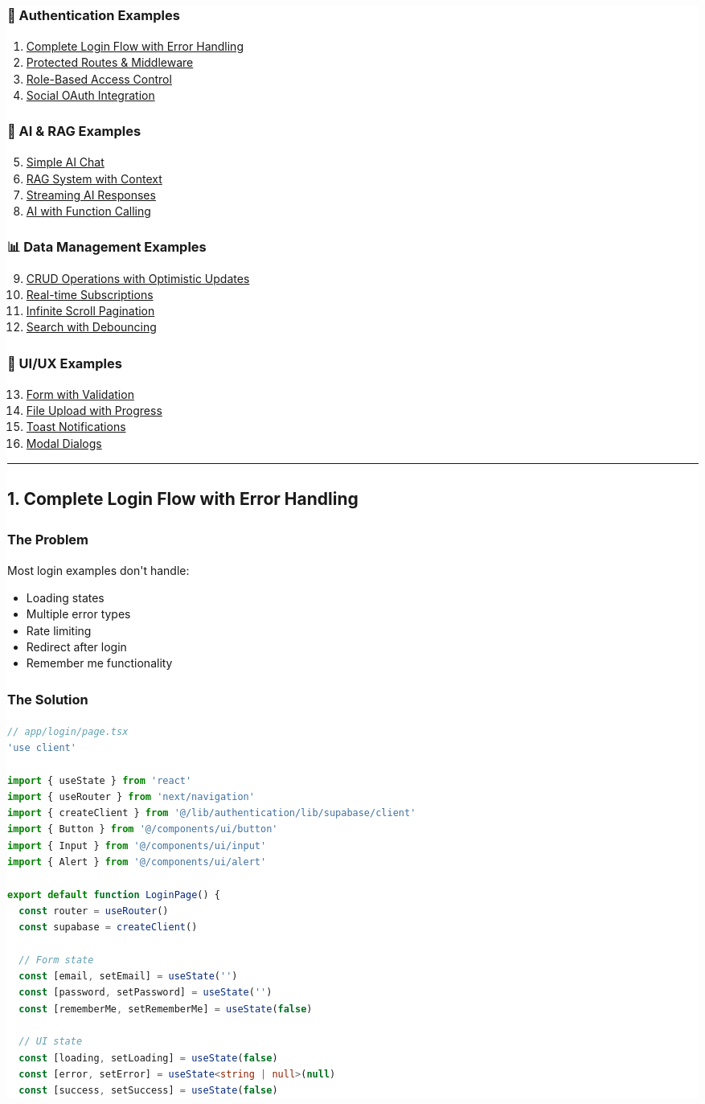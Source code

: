 ### 🔐 Authentication Examples
1. [Complete Login Flow with Error Handling](#1-complete-login-flow)
2. [Protected Routes & Middleware](#2-protected-routes)
3. [Role-Based Access Control](#3-role-based-access-control)
4. [Social OAuth Integration](#4-social-oauth)

### 🤖 AI & RAG Examples
5. [Simple AI Chat](#5-simple-ai-chat)
6. [RAG System with Context](#6-rag-system)
7. [Streaming AI Responses](#7-streaming-responses)
8. [AI with Function Calling](#8-function-calling)

### 📊 Data Management Examples
9. [CRUD Operations with Optimistic Updates](#9-crud-operations)
10. [Real-time Subscriptions](#10-realtime-subscriptions)
11. [Infinite Scroll Pagination](#11-infinite-scroll)
12. [Search with Debouncing](#12-search-debouncing)

### 🎨 UI/UX Examples
13. [Form with Validation](#13-form-validation)
14. [File Upload with Progress](#14-file-upload)
15. [Toast Notifications](#15-toast-notifications)
16. [Modal Dialogs](#16-modal-dialogs)

---

## 1. Complete Login Flow with Error Handling

### The Problem
Most login examples don't handle:
- Loading states
- Multiple error types
- Rate limiting
- Redirect after login
- Remember me functionality

### The Solution

```typescript
// app/login/page.tsx
'use client'

import { useState } from 'react'
import { useRouter } from 'next/navigation'
import { createClient } from '@/lib/authentication/lib/supabase/client'
import { Button } from '@/components/ui/button'
import { Input } from '@/components/ui/input'
import { Alert } from '@/components/ui/alert'

export default function LoginPage() {
  const router = useRouter()
  const supabase = createClient()
  
  // Form state
  const [email, setEmail] = useState('')
  const [password, setPassword] = useState('')
  const [rememberMe, setRememberMe] = useState(false)
  
  // UI state
  const [loading, setLoading] = useState(false)
  const [error, setError] = useState<string | null>(null)
  const [success, setSuccess] = useState(false)
```
